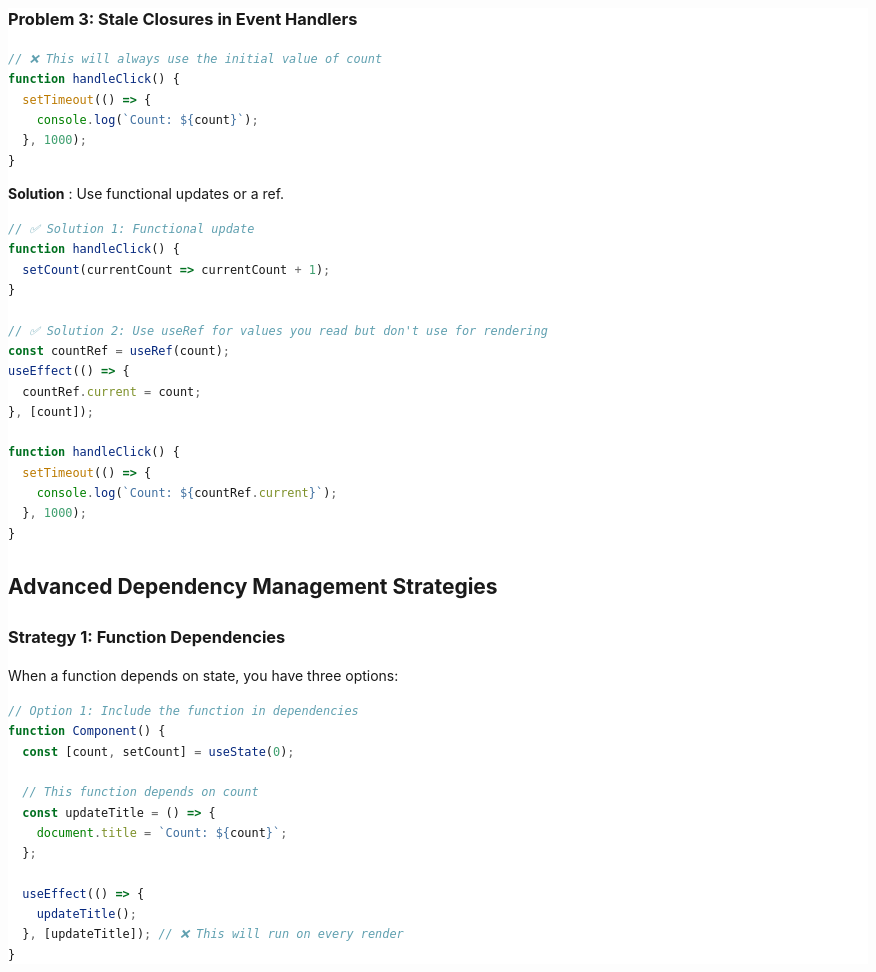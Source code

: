 ### Problem 3: Stale Closures in Event Handlers

```jsx
// ❌ This will always use the initial value of count
function handleClick() {
  setTimeout(() => {
    console.log(`Count: ${count}`);
  }, 1000);
}
```

 **Solution** : Use functional updates or a ref.

```jsx
// ✅ Solution 1: Functional update
function handleClick() {
  setCount(currentCount => currentCount + 1);
}

// ✅ Solution 2: Use useRef for values you read but don't use for rendering
const countRef = useRef(count);
useEffect(() => {
  countRef.current = count;
}, [count]);

function handleClick() {
  setTimeout(() => {
    console.log(`Count: ${countRef.current}`);
  }, 1000);
}
```

## Advanced Dependency Management Strategies

### Strategy 1: Function Dependencies

When a function depends on state, you have three options:

```jsx
// Option 1: Include the function in dependencies
function Component() {
  const [count, setCount] = useState(0);
  
  // This function depends on count
  const updateTitle = () => {
    document.title = `Count: ${count}`;
  };
  
  useEffect(() => {
    updateTitle();
  }, [updateTitle]); // ❌ This will run on every render
}
```
